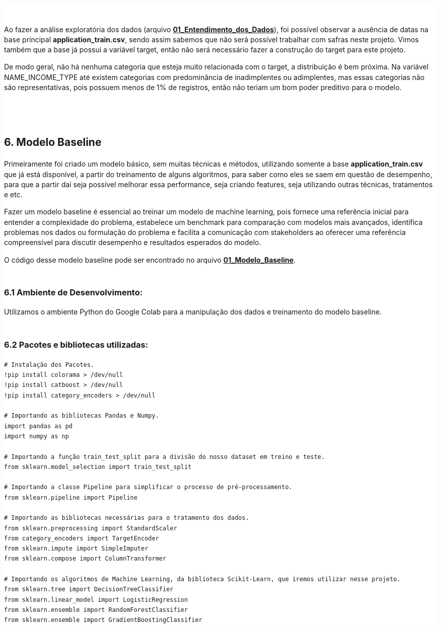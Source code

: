 <br><br>
Ao fazer a análise exploratória dos dados (arquivo [**01_Entendimento_dos_Dados**](https://github.com/wagnermoraesjr/Projetos_Ciencia_de_Dados/blob/main/Projetos_de_Modelagem_de_Credito/pod-academy-analise-de-credito-para-fintech/01_Entendimento_dos_Dados.ipynb)), foi possível observar a ausência de datas na base principal **application_train.csv**, sendo assim sabemos que não será possível trabalhar com safras neste projeto. Vimos também que a base já possui a variável target, então não será necessário fazer a construção do target para este projeto.

De modo geral, não há nenhuma categoria que esteja muito relacionada com o target, a distribuição é bem próxima. Na variável NAME_INCOME_TYPE até existem categorias com predominância de inadimplentes ou adimplentes, mas essas categorias não são representativas, pois possuem menos de 1% de registros, então não teriam um bom poder preditivo para o modelo.

<br><br>
## **6. Modelo Baseline**
Primeiramente foi criado um modelo básico, sem muitas técnicas e métodos, utilizando somente a base **application_train.csv** que já está disponível, a partir do treinamento de alguns algoritmos, para saber como eles se saem em questão de desempenho, para que a partir daí seja possível melhorar essa performance, seja criando features, seja utilizando outras técnicas, tratamentos e etc.

Fazer um modelo baseline é essencial ao treinar um modelo de machine learning, pois fornece uma referência inicial para entender a complexidade do problema, estabelece um benchmark para comparação com modelos mais avançados, identifica problemas nos dados ou formulação do problema e facilita a comunicação com stakeholders ao oferecer uma referência compreensível para discutir desempenho e resultados esperados do modelo.

O código desse modelo baseline pode ser encontrado no arquivo [**01_Modelo_Baseline**](https://github.com/wagnermoraesjr/Projetos_Ciencia_de_Dados/blob/main/Projetos_de_Modelagem_de_Credito/pod-academy-analise-de-credito-para-fintech/modelo_baseline/01_Modelo_Baseline.ipynb).
<br><br>
### **6.1 Ambiente de Desenvolvimento:**
Utilizamos o ambiente Python do Google Colab para a manipulação dos dados e treinamento do modelo baseline.
<br><br>
### **6.2 Pacotes e bibliotecas utilizadas:**
~~~
# Instalação dos Pacotes.
!pip install colorama > /dev/null
!pip install catboost > /dev/null
!pip install category_encoders > /dev/null

# Importando as bibliotecas Pandas e Numpy.
import pandas as pd
import numpy as np

# Importando a função train_test_split para a divisão do nosso dataset em treino e teste.
from sklearn.model_selection import train_test_split

# Importando a classe Pipeline para simplificar o processo de pré-processamento.
from sklearn.pipeline import Pipeline

# Importando as bibliotecas necessárias para o tratamento dos dados.
from sklearn.preprocessing import StandardScaler
from category_encoders import TargetEncoder
from sklearn.impute import SimpleImputer
from sklearn.compose import ColumnTransformer

# Importando os algoritmos de Machine Learning, da biblioteca Scikit-Learn, que iremos utilizar nesse projeto.
from sklearn.tree import DecisionTreeClassifier
from sklearn.linear_model import LogisticRegression
from sklearn.ensemble import RandomForestClassifier
from sklearn.ensemble import GradientBoostingClassifier
~~~